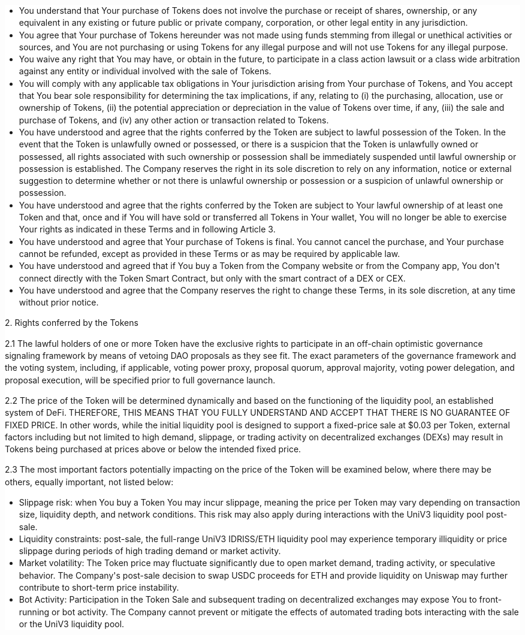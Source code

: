 * You understand that Your purchase of Tokens does not involve the purchase or receipt of shares, ownership, or any equivalent in any existing or future public or private company, corporation, or other legal entity in any jurisdiction.&#x20;
* You agree that Your purchase of Tokens hereunder was not made using funds stemming from illegal or unethical activities or sources, and You are not purchasing or using Tokens for any illegal purpose and will not use Tokens for any illegal purpose.
* You waive any right that You may have, or obtain in the future, to participate in a class action lawsuit or a class wide arbitration against any entity or individual involved with the sale of Tokens.
* You will comply with any applicable tax obligations in Your jurisdiction arising from Your purchase of Tokens, and You accept that You bear sole responsibility for determining the tax implications, if any, relating to (i) the purchasing, allocation, use or ownership of Tokens, (ii) the potential appreciation or depreciation in the value of Tokens over time, if any, (iii) the sale and purchase of Tokens, and (iv) any other action or transaction related to Tokens.
* You have understood and agree that the rights conferred by the Token are subject to lawful possession of the Token. In the event that the Token is unlawfully owned or possessed, or there is a suspicion that the Token is unlawfully owned or possessed, all rights associated with such ownership or possession shall be immediately suspended until lawful ownership or possession is established. The Company reserves the right in its sole discretion to rely on any information, notice or external suggestion to determine whether or not there is unlawful ownership or possession or a suspicion of unlawful ownership or possession.
* You have understood and agree that the rights conferred by the Token are subject to Your lawful ownership of at least one Token and that, once and if You will have sold or transferred all Tokens in Your wallet, You will no longer be able to exercise Your rights as indicated in these Terms and in following Article 3.
* You have understood and agree that Your purchase of Tokens is final. You cannot cancel the purchase, and Your purchase cannot be refunded, except as provided in these Terms or as may be required by applicable law.
* You have understood and agreed that if You buy a Token from the Company website or from the Company app, You don't connect directly with the Token Smart Contract, but only with the smart contract of a DEX or CEX.
* You have understood and agree that the Company reserves the right to change these Terms, in its sole discretion, at any time without prior notice.&#x20;

2\. Rights conferred by the Tokens&#x20;

2.1 The lawful holders of one or more Token have the exclusive rights to participate in an off-chain optimistic governance signaling framework by means of vetoing DAO proposals as they see fit. The exact parameters of the governance framework and the voting system, including, if applicable, voting power proxy, proposal quorum, approval majority, voting power delegation, and proposal execution, will be specified prior to full governance launch.

2.2 The price of the Token will be determined dynamically and based on the functioning of the liquidity pool, an established system of DeFi. THEREFORE, THIS MEANS THAT YOU FULLY UNDERSTAND AND ACCEPT THAT THERE IS NO GUARANTEE OF FIXED PRICE. In other words, while the initial liquidity pool is designed to support a fixed-price sale at $0.03 per Token, external factors including but not limited to high demand, slippage, or trading activity on decentralized exchanges (DEXs) may result in Tokens being purchased at prices above or below the intended fixed price.

2.3 The most important factors potentially impacting on the price of the Token will be examined below, where there may be others, equally important, not listed below:&#x20;

* Slippage risk: when You buy a Token You may incur slippage, meaning the price per Token may vary depending on transaction size, liquidity depth, and network conditions. This risk may also apply during interactions with the UniV3 liquidity pool post-sale.
* Liquidity constraints: post-sale, the full-range UniV3 IDRISS/ETH liquidity pool may experience temporary illiquidity or price slippage during periods of high trading demand or market activity.&#x20;
* Market volatility: The Token price may fluctuate significantly due to open market demand, trading activity, or speculative behavior. The Company's post-sale decision to swap USDC proceeds for ETH and provide liquidity on Uniswap may further contribute to short-term price instability.
* Bot Activity: Participation in the Token Sale and subsequent trading on decentralized exchanges may expose You to front-running or bot activity. The Company cannot prevent or mitigate the effects of automated trading bots interacting with the sale or the UniV3 liquidity pool.
